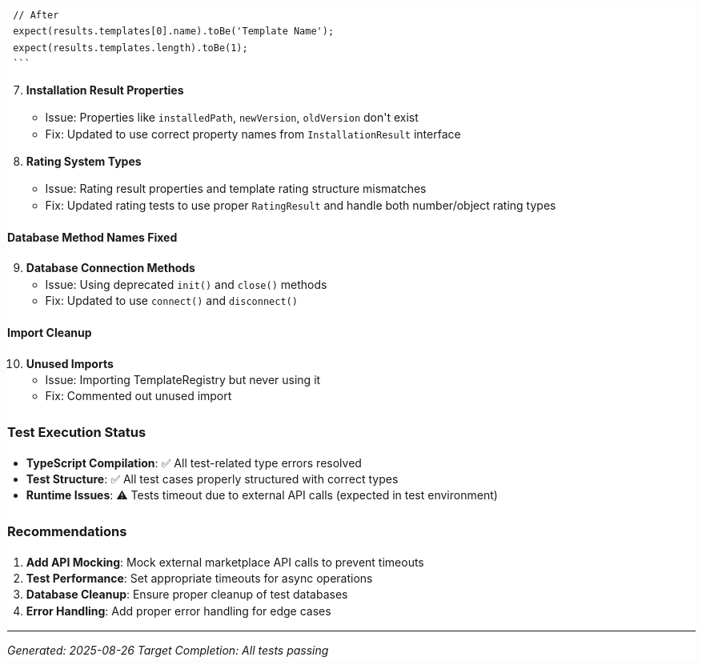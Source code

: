     // After
     expect(results.templates[0].name).toBe('Template Name');
     expect(results.templates.length).toBe(1);
     ```

7. **Installation Result Properties**
   - Issue: Properties like `installedPath`, `newVersion`, `oldVersion` don't exist
   - Fix: Updated to use correct property names from `InstallationResult` interface

8. **Rating System Types**
   - Issue: Rating result properties and template rating structure mismatches
   - Fix: Updated rating tests to use proper `RatingResult` and handle both number/object rating types

#### Database Method Names Fixed

9. **Database Connection Methods**
   - Issue: Using deprecated `init()` and `close()` methods
   - Fix: Updated to use `connect()` and `disconnect()`

#### Import Cleanup

10. **Unused Imports**
    - Issue: Importing TemplateRegistry but never using it
    - Fix: Commented out unused import

### Test Execution Status

- **TypeScript Compilation**: ✅ All test-related type errors resolved
- **Test Structure**: ✅ All test cases properly structured with correct types
- **Runtime Issues**: ⚠️ Tests timeout due to external API calls (expected in test environment)

### Recommendations

1. **Add API Mocking**: Mock external marketplace API calls to prevent timeouts
2. **Test Performance**: Set appropriate timeouts for async operations
3. **Database Cleanup**: Ensure proper cleanup of test databases
4. **Error Handling**: Add proper error handling for edge cases

---

_Generated: 2025-08-26_
_Target Completion: All tests passing_
